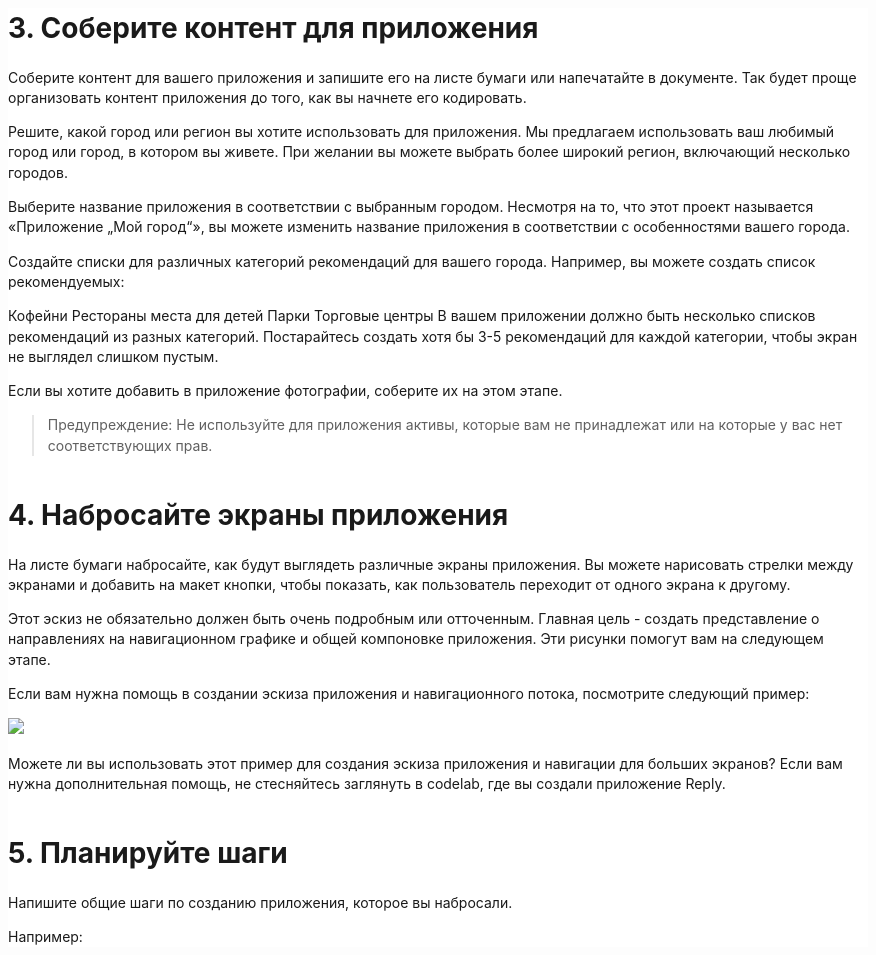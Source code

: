 
# 3. Соберите контент для приложения
Соберите контент для вашего приложения и запишите его на листе бумаги или напечатайте в документе. Так будет проще организовать контент приложения до того, как вы начнете его кодировать.

Решите, какой город или регион вы хотите использовать для приложения. Мы предлагаем использовать ваш любимый город или город, в котором вы живете. При желании вы можете выбрать более широкий регион, включающий несколько городов.

Выберите название приложения в соответствии с выбранным городом. Несмотря на то, что этот проект называется «Приложение „Мой город“», вы можете изменить название приложения в соответствии с особенностями вашего города.

Создайте списки для различных категорий рекомендаций для вашего города. Например, вы можете создать список рекомендуемых:

Кофейни
Рестораны
места для детей
Парки
Торговые центры
В вашем приложении должно быть несколько списков рекомендаций из разных категорий. Постарайтесь создать хотя бы 3-5 рекомендаций для каждой категории, чтобы экран не выглядел слишком пустым.

Если вы хотите добавить в приложение фотографии, соберите их на этом этапе.

> Предупреждение: Не используйте для приложения активы, которые вам не принадлежат или на которые у вас нет соответствующих прав.

# 4. Набросайте экраны приложения
На листе бумаги набросайте, как будут выглядеть различные экраны приложения. Вы можете нарисовать стрелки между экранами и добавить на макет кнопки, чтобы показать, как пользователь переходит от одного экрана к другому.

Этот эскиз не обязательно должен быть очень подробным или отточенным. Главная цель - создать представление о направлениях на навигационном графике и общей компоновке приложения. Эти рисунки помогут вам на следующем этапе.

Если вам нужна помощь в создании эскиза приложения и навигационного потока, посмотрите следующий пример:

![](https://developer.android.com/static/codelabs/basic-android-kotlin-compose-my-city/img/1bfad71252c639eb_856.jpeg)

Можете ли вы использовать этот пример для создания эскиза приложения и навигации для больших экранов? Если вам нужна дополнительная помощь, не стесняйтесь заглянуть в codelab, где вы создали приложение Reply.


# 5. Планируйте шаги
Напишите общие шаги по созданию приложения, которое вы набросали.

Например:
